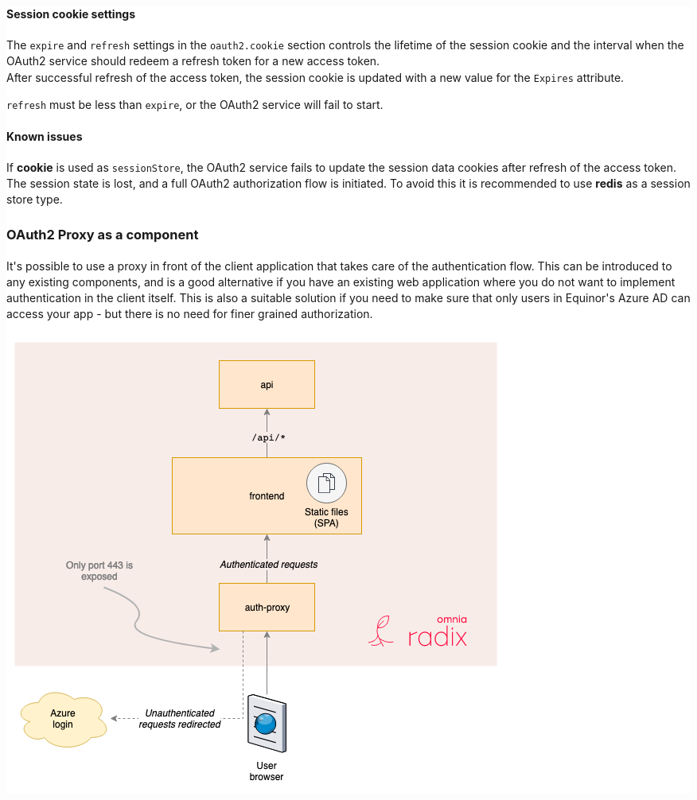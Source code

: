#### Session cookie settings

The `expire` and `refresh` settings in the `oauth2.cookie` section controls the lifetime of the session cookie and the interval when the OAuth2 service should redeem a refresh token for a new access token.  
After successful refresh of the access token, the session cookie is updated with a new value for the `Expires` attribute.

`refresh` must be less than `expire`, or the OAuth2 service will fail to start.

#### Known issues

If **cookie** is used as `sessionStore`, the OAuth2 service fails to update the session data cookies after refresh of the access token. The session state is lost, and a full OAuth2 authorization flow is initiated. To avoid this it is recommended to use **redis** as a session store type.

### OAuth2 Proxy as a component

It's possible to use a proxy in front of the client application that takes care of the authentication flow. This can be introduced to any existing components, and is a good alternative if you have an existing web application where you do not want to implement authentication in the client itself. This is also a suitable solution if you need to make sure that only users in Equinor's Azure AD can access your app - but there is no need for finer grained authorization.

![Diagram](./radix-front-proxy.png "Application diagram")
